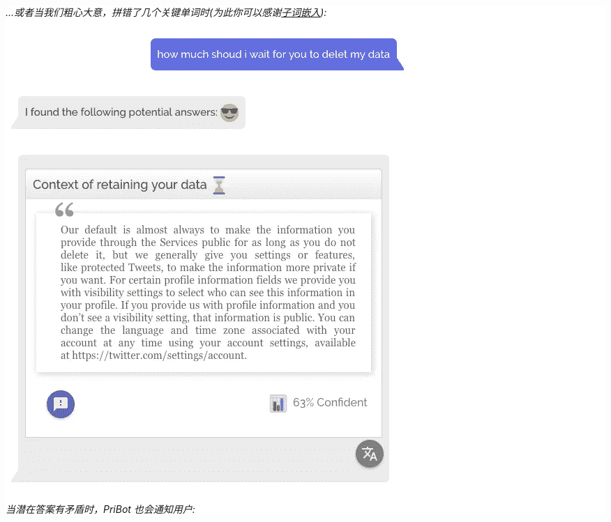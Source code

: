 
*…或者当我们粗心大意，拼错了几个关键单词时(为此你可以感谢[子词嵌入](https://arxiv.org/pdf/1607.04606.pdf)):*

*![](img/d20bda8dc18f556609cf13679fd7b8c4.png)*

*当潜在答案有矛盾时，PriBot 也会通知用户:*
